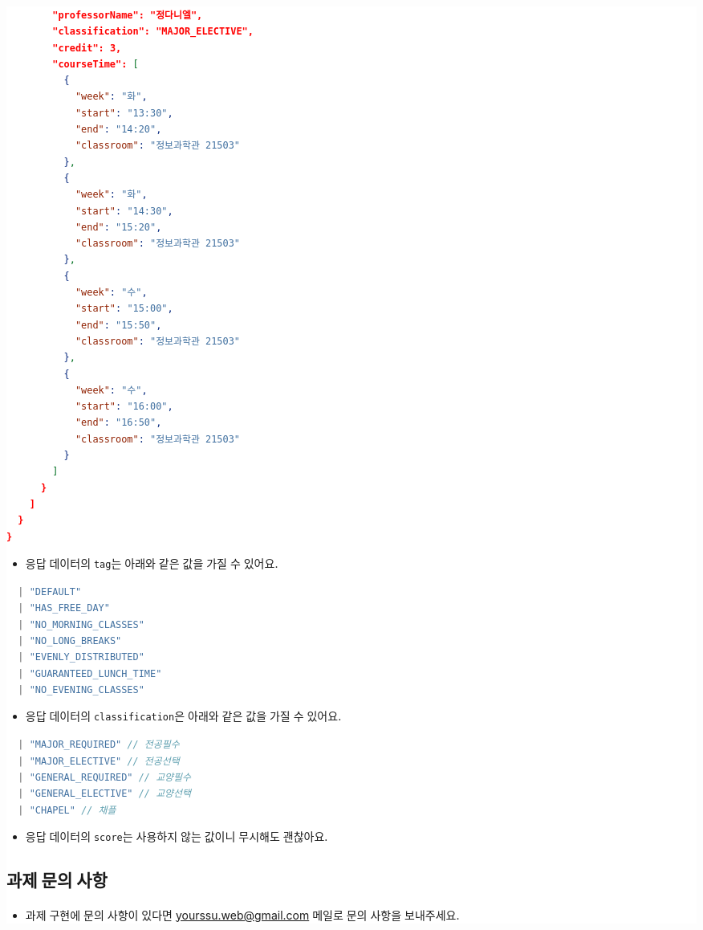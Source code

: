 ```json
        "professorName": "정다니엘",
        "classification": "MAJOR_ELECTIVE",
        "credit": 3,
        "courseTime": [
          {
            "week": "화",
            "start": "13:30",
            "end": "14:20",
            "classroom": "정보과학관 21503"
          },
          {
            "week": "화",
            "start": "14:30",
            "end": "15:20",
            "classroom": "정보과학관 21503"
          },
          {
            "week": "수",
            "start": "15:00",
            "end": "15:50",
            "classroom": "정보과학관 21503"
          },
          {
            "week": "수",
            "start": "16:00",
            "end": "16:50",
            "classroom": "정보과학관 21503"
          }
        ]
      }
    ]
  }
}
```

- 응답 데이터의 `tag`는 아래와 같은 값을 가질 수 있어요.

```ts
  | "DEFAULT"
  | "HAS_FREE_DAY"
  | "NO_MORNING_CLASSES"
  | "NO_LONG_BREAKS"
  | "EVENLY_DISTRIBUTED"
  | "GUARANTEED_LUNCH_TIME"
  | "NO_EVENING_CLASSES"
```

- 응답 데이터의 `classification`은 아래와 같은 값을 가질 수 있어요.

```ts
  | "MAJOR_REQUIRED" // 전공필수
  | "MAJOR_ELECTIVE" // 전공선택
  | "GENERAL_REQUIRED" // 교양필수
  | "GENERAL_ELECTIVE" // 교양선택
  | "CHAPEL" // 채플
```

- 응답 데이터의 `score`는 사용하지 않는 값이니 무시해도 괜찮아요.

## 과제 문의 사항

- 과제 구현에 문의 사항이 있다면 yourssu.web@gmail.com 메일로 문의 사항을 보내주세요.
